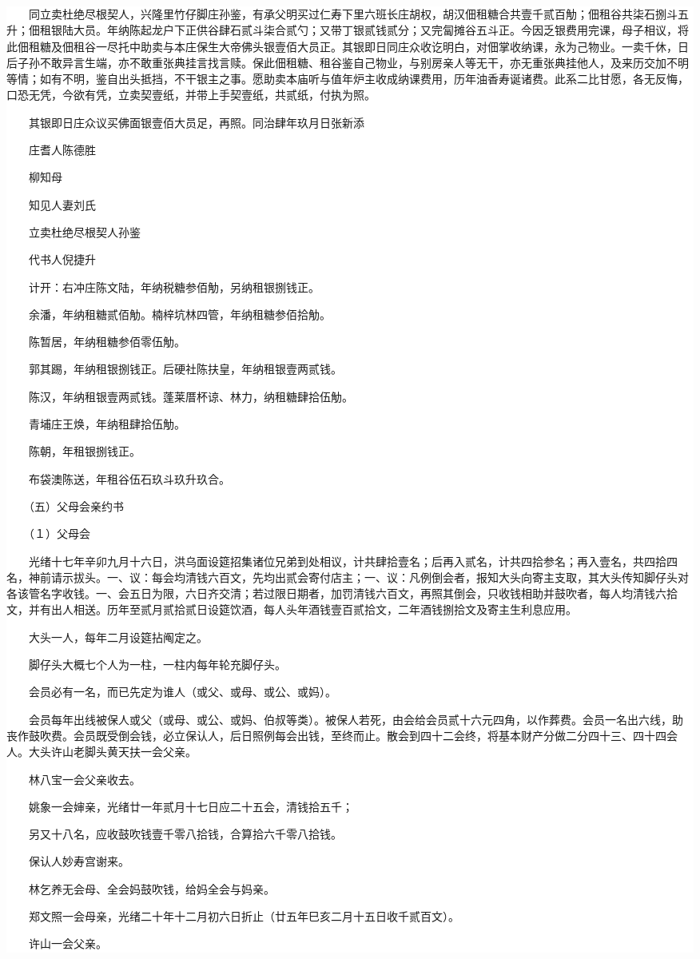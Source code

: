 
　　同立卖杜绝尽根契人，兴隆里竹仔脚庄孙鉴，有承父明买过仁寿下里六班长庄胡权，胡汉佃租糖合共壹千贰百觔；佃租谷共柒石捌斗五升；佃租银陆大员。年纳陈起龙户下正供谷肆石贰斗柒合贰勺；又带丁银贰钱贰分；又完匐摊谷五斗正。今因乏银费用完课，母子相议，将此佃租糖及佃租谷一尽托中助卖与本庄保生大帝佛头银壹佰大员正。其银即日同庄众收讫明白，对佃掌收纳课，永为己物业。一卖千休，日后子孙不敢异言生端，亦不敢重张典挂言找言赎。保此佃租糖、租谷鉴自己物业，与别房亲人等无干，亦无重张典挂他人，及来历交加不明等情；如有不明，鉴自出头抵挡，不干银主之事。愿助卖本庙听与值年炉主收成纳课费用，历年油香寿诞诸费。此系二比甘愿，各无反悔，口恐无凭，今欲有凭，立卖契壹纸，并带上手契壹纸，共贰纸，付执为照。 

　　其银即日庄众议买佛面银壹佰大员足，再照。同治肆年玖月日张新添 

　　庄耆人陈德胜 

　　柳知母 

　　知见人妻刘氏 

　　立卖杜绝尽根契人孙鉴 

　　代书人倪捷升 

　　计开：右冲庄陈文陆，年纳税糖参佰觔，另纳租银捌钱正。 

　　余潘，年纳租糖贰佰觔。楠梓坑林四管，年纳租糖参佰拾觔。 

　　陈暂居，年纳租糖参佰零伍觔。 

　　郭其踢，年纳租银捌钱正。后硬社陈扶皇，年纳租银壹两贰钱。 

　　陈汉，年纳租银壹两贰钱。蓬莱厝杯谅、林力，纳租糖肆拾伍觔。 

　　青埔庄王焕，年纳租肆拾伍觔。 

　　陈朝，年租银捌钱正。 

　　布袋澳陈送，年租谷伍石玖斗玖升玖合。 

　　（五）父母会亲约书 

　　（１）父母会 

　　光绪十七年辛卯九月十六日，洪乌面设筵招集诸位兄弟到处相议，计共肆拾壹名；后再入贰名，计共四拾参名；再入壹名，共四拾四名，神前请示拔头。一、议：每会均清钱六百文，先均出贰会寄付店主；一、议：凡例倒会者，报知大头向寄主支取，其大头传知脚仔头对各该管名字收钱。一、会五日为限，六日齐交清；若过限日期者，加罚清钱六百文，再照其倒会，只收钱相助并鼓吹者，每人均清钱六拾文，并有出人相送。历年至贰月贰拾贰日设筵饮酒，每人头年酒钱壹百贰拾文，二年酒钱捌拾文及寄主生利息应用。 

　　大头一人，每年二月设筵拈阄定之。 

　　脚仔头大概七个人为一柱，一柱内每年轮充脚仔头。 

　　会员必有一名，而已先定为谁人（或父、或母、或公、或妈）。 

　　会员每年出线被保人或父（或母、或公、或妈、伯叔等类）。被保人若死，由会给会员贰十六元四角，以作葬费。会员一名出六线，助丧作鼓吹费。会员既受倒会钱，必立保认人，后日照例每会出钱，至终而止。散会到四十二会终，将基本财产分做二分四十三、四十四会人。大头许山老脚头黄天扶一会父亲。 

　　林八宝一会父亲收去。 

　　姚象一会婶亲，光绪廿一年贰月十七日应二十五会，清钱拾五千； 

　　另又十八名，应收鼓吹钱壹千零八拾钱，合算拾六千零八拾钱。 

　　保认人妙寿宫谢来。 

　　林乞养无会母、全会妈鼓吹钱，给妈全会与妈亲。 

　　郑文照一会母亲，光绪二十年十二月初六日折止（廿五年巳亥二月十五日收千贰百文）。 

　　许山一会父亲。 
